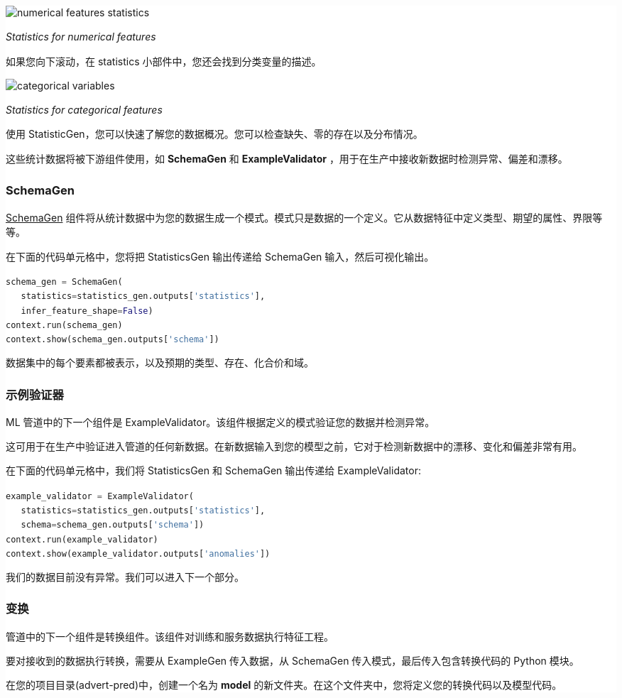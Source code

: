 ![numerical features statistics](img/0029028115d15d2bd70d4a47e22a6098.png)

*Statistics for numerical features*

如果您向下滚动，在 statistics 小部件中，您还会找到分类变量的描述。

![categorical variables](img/1a10c3dbf84606088e41e4e9a4c31d44.png)

*Statistics for categorical features*

使用 StatisticGen，您可以快速了解您的数据概况。您可以检查缺失、零的存在以及分布情况。

这些统计数据将被下游组件使用，如 **SchemaGen** 和 **ExampleValidator** ，用于在生产中接收新数据时检测异常、偏差和漂移。

### **SchemaGen**

[SchemaGen](https://web.archive.org/web/20221201153827/https://www.tensorflow.org/tfx/guide/schemagen) 组件将从统计数据中为您的数据生成一个模式。模式只是数据的一个定义。它从数据特征中定义类型、期望的属性、界限等等。

在下面的代码单元格中，您将把 StatisticsGen 输出传递给 SchemaGen 输入，然后可视化输出。

```py
schema_gen = SchemaGen(
   statistics=statistics_gen.outputs['statistics'],
   infer_feature_shape=False)
context.run(schema_gen)
context.show(schema_gen.outputs['schema'])

```

数据集中的每个要素都被表示，以及预期的类型、存在、化合价和域。

### **示例验证器**

ML 管道中的下一个组件是 ExampleValidator。该组件根据定义的模式验证您的数据并检测异常。

这可用于在生产中验证进入管道的任何新数据。在新数据输入到您的模型之前，它对于检测新数据中的漂移、变化和偏差非常有用。

在下面的代码单元格中，我们将 StatisticsGen 和 SchemaGen 输出传递给 ExampleValidator:

```py
example_validator = ExampleValidator(
   statistics=statistics_gen.outputs['statistics'],
   schema=schema_gen.outputs['schema'])
context.run(example_validator)
context.show(example_validator.outputs['anomalies'])

```

我们的数据目前没有异常。我们可以进入下一个部分。

### **变换**

管道中的下一个组件是转换组件。该组件对训练和服务数据执行特征工程。

要对接收到的数据执行转换，需要从 ExampleGen 传入数据，从 SchemaGen 传入模式，最后传入包含转换代码的 Python 模块。

在您的项目目录(advert-pred)中，创建一个名为 **model** 的新文件夹。在这个文件夹中，您将定义您的转换代码以及模型代码。
